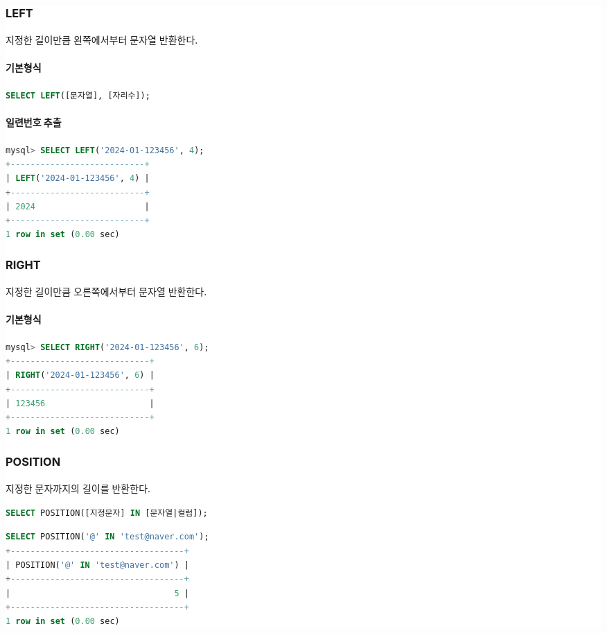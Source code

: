 

### LEFT

지정한 길이만큼 왼쪽에서부터 문자열 반환한다.

#### 기본형식

``` sql
SELECT LEFT([문자열], [자리수]);
```

#### 일련번호 추출

``` sql
mysql> SELECT LEFT('2024-01-123456', 4);
+---------------------------+
| LEFT('2024-01-123456', 4) |
+---------------------------+
| 2024                      |
+---------------------------+
1 row in set (0.00 sec)
```


### RIGHT

지정한 길이만큼 오른쪽에서부터 문자열 반환한다.

#### 기본형식

``` sql
mysql> SELECT RIGHT('2024-01-123456', 6);
+----------------------------+
| RIGHT('2024-01-123456', 6) |
+----------------------------+
| 123456                     |
+----------------------------+
1 row in set (0.00 sec)

```


### POSITION

지정한 문자까지의 길이를 반환한다.


``` sql
SELECT POSITION([지정문자] IN [문자열|컬럼]);
```

``` sql
SELECT POSITION('@' IN 'test@naver.com');
+-----------------------------------+
| POSITION('@' IN 'test@naver.com') |
+-----------------------------------+
|                                 5 |
+-----------------------------------+
1 row in set (0.00 sec)
```
